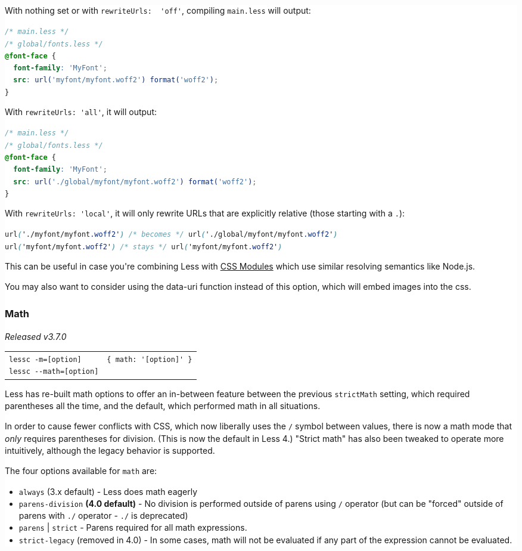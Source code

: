 With nothing set or with `rewriteUrls:  'off'`, compiling `main.less` will output:

```css
/* main.less */
/* global/fonts.less */
@font-face {
  font-family: 'MyFont';
  src: url('myfont/myfont.woff2') format('woff2');
}
```

With `rewriteUrls: 'all'`, it will output:

```css
/* main.less */
/* global/fonts.less */
@font-face {
  font-family: 'MyFont';
  src: url('./global/myfont/myfont.woff2') format('woff2');
}
```

With `rewriteUrls: 'local'`, it will only rewrite URLs that are explicitly relative (those starting with a `.`):

```css
url('./myfont/myfont.woff2') /* becomes */ url('./global/myfont/myfont.woff2')
url('myfont/myfont.woff2') /* stays */ url('myfont/myfont.woff2')
```

This can be useful in case you're combining Less with [CSS Modules](https://github.com/css-modules/css-modules) which use similar resolving semantics like Node.js.

You may also want to consider using the data-uri function instead of this option, which will embed images into the css.

### Math

_Released v3.7.0_

| | |
|---|---|
| `lessc -m=[option]`<br>`lessc --math=[option]` | `{ math: '[option]' }` |

Less has re-built math options to offer an in-between feature between the previous `strictMath` setting, which required parentheses all the time, and the default, which performed math in all situations.

In order to cause fewer conflicts with CSS, which now liberally uses the `/` symbol between values, there is now a math mode that _only_ requires parentheses for division. (This is now the default in Less 4.) "Strict math" has also been tweaked to operate more intuitively, although the legacy behavior is supported.

The four options available for `math` are:

- `always`  (3.x default) - Less does math eagerly
- `parens-division` **(4.0 default)** - No division is performed outside of parens using `/` operator (but can be "forced" outside of parens with `./` operator - `./` is deprecated)
- `parens` | `strict` - Parens required for all math expressions.
- `strict-legacy` (removed in 4.0) - In some cases, math will not be evaluated if any part of the expression cannot be evaluated.
